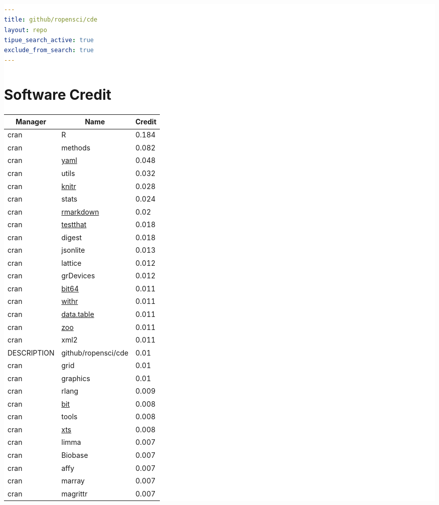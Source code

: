 ```yaml
---
title: github/ropensci/cde
layout: repo
tipue_search_active: true
exclude_from_search: true
---
```

# Software Credit

|Manager|Name|Credit|
|-------|----|------|
|cran|R|0.184|
|cran|methods|0.082|
|cran|[yaml](https://github.com/vubiostat/r-yaml/)|0.048|
|cran|utils|0.032|
|cran|[knitr](https://yihui.org/knitr/)|0.028|
|cran|stats|0.024|
|cran|[rmarkdown](https://github.com/rstudio/rmarkdown)|0.02|
|cran|[testthat](https://testthat.r-lib.org)|0.018|
|cran|digest|0.018|
|cran|jsonlite|0.013|
|cran|lattice|0.012|
|cran|grDevices|0.012|
|cran|[bit64](https://github.com/truecluster/bit64)|0.011|
|cran|[withr](https://withr.r-lib.org)|0.011|
|cran|[data.table](https://r-datatable.com)|0.011|
|cran|[zoo](http://zoo.R-Forge.R-project.org/)|0.011|
|cran|xml2|0.011|
|DESCRIPTION|github/ropensci/cde|0.01|
|cran|grid|0.01|
|cran|graphics|0.01|
|cran|rlang|0.009|
|cran|[bit](https://github.com/truecluster/bit)|0.008|
|cran|tools|0.008|
|cran|[xts](https://github.com/joshuaulrich/xts)|0.008|
|cran|limma|0.007|
|cran|Biobase|0.007|
|cran|affy|0.007|
|cran|marray|0.007|
|cran|magrittr|0.007|
